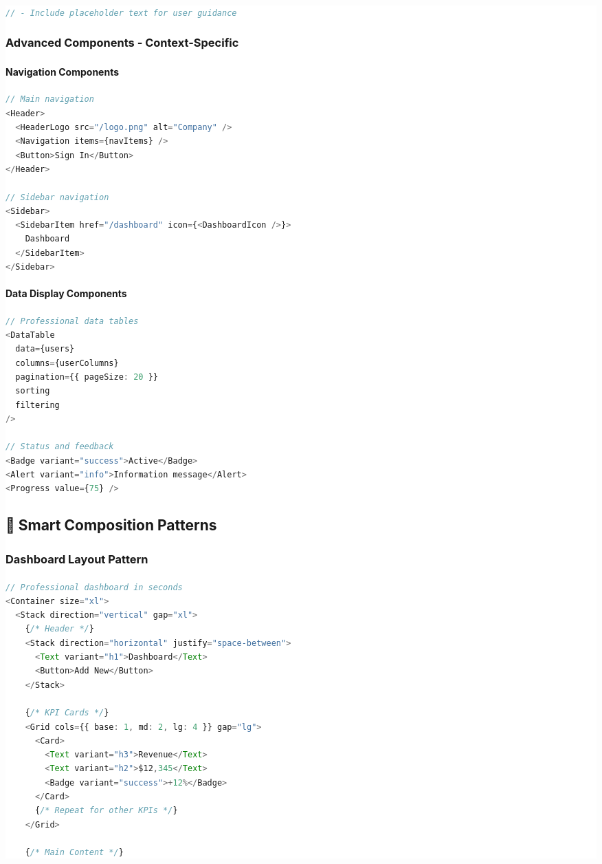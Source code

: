 ```typescript
// - Include placeholder text for user guidance
```

### **Advanced Components - Context-Specific**

#### **Navigation Components**
```typescript
// Main navigation
<Header>
  <HeaderLogo src="/logo.png" alt="Company" />
  <Navigation items={navItems} />
  <Button>Sign In</Button>
</Header>

// Sidebar navigation
<Sidebar>
  <SidebarItem href="/dashboard" icon={<DashboardIcon />}>
    Dashboard
  </SidebarItem>
</Sidebar>
```

#### **Data Display Components**
```typescript
// Professional data tables
<DataTable 
  data={users}
  columns={userColumns}
  pagination={{ pageSize: 20 }}
  sorting
  filtering
/>

// Status and feedback
<Badge variant="success">Active</Badge>
<Alert variant="info">Information message</Alert>
<Progress value={75} />
```

## 🎨 **Smart Composition Patterns**

### **Dashboard Layout Pattern**
```typescript
// Professional dashboard in seconds
<Container size="xl">
  <Stack direction="vertical" gap="xl">
    {/* Header */}
    <Stack direction="horizontal" justify="space-between">
      <Text variant="h1">Dashboard</Text>
      <Button>Add New</Button>
    </Stack>
    
    {/* KPI Cards */}
    <Grid cols={{ base: 1, md: 2, lg: 4 }} gap="lg">
      <Card>
        <Text variant="h3">Revenue</Text>
        <Text variant="h2">$12,345</Text>
        <Badge variant="success">+12%</Badge>
      </Card>
      {/* Repeat for other KPIs */}
    </Grid>
    
    {/* Main Content */}
```